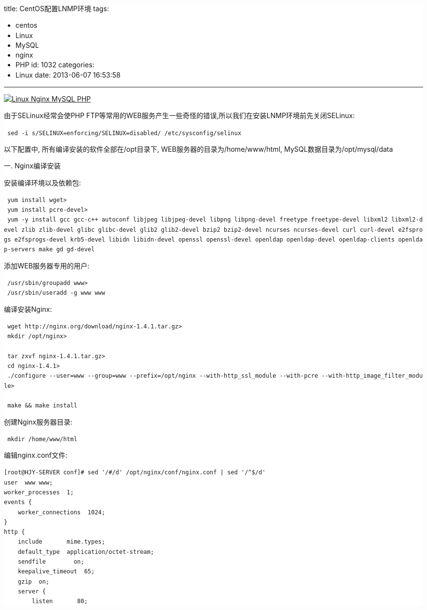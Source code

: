 title: CentOS配置LNMP环境
tags:
  - centos
  - Linux
  - MySQL
  - nginx
  - PHP
id: 1032
categories:
  - Linux
date: 2013-06-07 16:53:58
---

[![Linux Nginx MySQL PHP](http://7sbxmt.com1.z0.glb.clouddn.com/lnmp-450x300.jpg)](http://c.kensou.me/blog/lnmp-on-centos/lnmp/)

由于SELinux经常会使PHP FTP等常用的WEB服务产生一些奇怪的错误,所以我们在安装LNMP环境前先关闭SELinux:

     sed -i s/SELINUX=enforcing/SELINUX=disabled/ /etc/sysconfig/selinux

以下配置中, 所有编译安装的软件全部在/opt目录下, WEB服务器的目录为/home/www/html, MySQL数据目录为/opt/mysql/data

一. Nginx编译安装

安装编译环境以及依赖包:

     yum install wget> 
     yum install pcre-devel> 
     yum -y install gcc gcc-c++ autoconf libjpeg libjpeg-devel libpng libpng-devel freetype freetype-devel libxml2 libxml2-devel zlib zlib-devel glibc glibc-devel glib2 glib2-devel bzip2 bzip2-devel ncurses ncurses-devel curl curl-devel e2fsprogs e2fsprogs-devel krb5-devel libidn libidn-devel openssl openssl-devel openldap openldap-devel openldap-clients openldap-servers make gd gd-devel

添加WEB服务器专用的用户:

     /usr/sbin/groupadd www> 
     /usr/sbin/useradd -g www www

编译安装Nginx:

     wget http://nginx.org/download/nginx-1.4.1.tar.gz> 
     mkdir /opt/nginx> 
     
     tar zxvf nginx-1.4.1.tar.gz> 
     cd nginx-1.4.1> 
     ./configure --user=www --group=www --prefix=/opt/nginx --with-http_ssl_module --with-pcre --with-http_image_filter_module> 
     
     make && make install

创建Nginx服务器目录:

     mkdir /home/www/html

编辑nginx.conf文件:


	[root@HJY-SERVER conf]# sed '/#/d' /opt/nginx/conf/nginx.conf | sed '/^$/d'
	user  www www;
	worker_processes  1;
	events {
	    worker_connections  1024;
	}
	http {
	    include       mime.types;
	    default_type  application/octet-stream;
	    sendfile        on;
	    keepalive_timeout  65;
	    gzip  on;
	    server {
	        listen       80;
